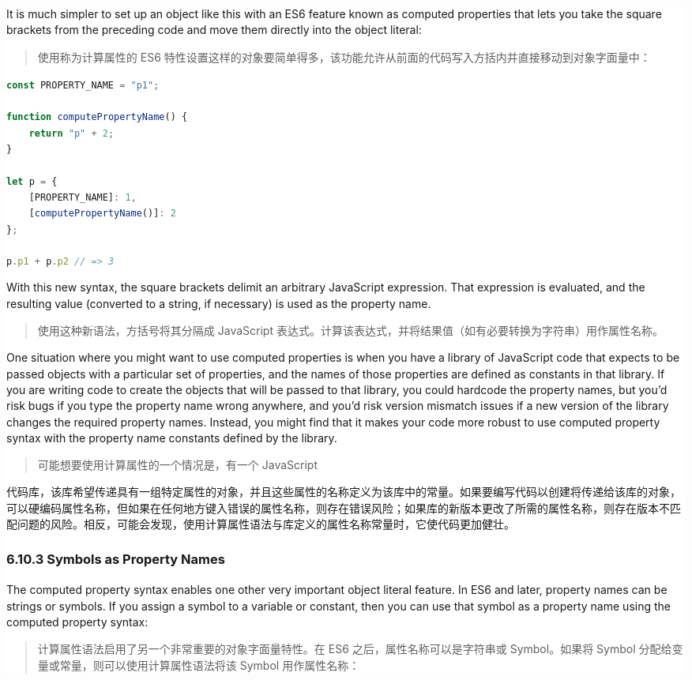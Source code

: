 It is much simpler to set up an object like this with an ES6 feature known as computed properties that lets you take the
square brackets from the preceding code and move them directly into the object literal:

> 使用称为计算属性的 ES6 特性设置这样的对象要简单得多，该功能允许从前面的代码写入方括内并直接移动到对象字面量中：

```js
const PROPERTY_NAME = "p1";

function computePropertyName() {
    return "p" + 2;
}

let p = {
    [PROPERTY_NAME]: 1,
    [computePropertyName()]: 2
};

p.p1 + p.p2 // => 3
```

With this new syntax, the square brackets delimit an arbitrary JavaScript expression. That expression is evaluated, and
the resulting value (converted to a string, if necessary) is used as the property name.

> 使用这种新语法，方括号将其分隔成 JavaScript 表达式。计算该表达式，并将结果值（如有必要转换为字符串）用作属性名称。

One situation where you might want to use computed properties is when you have a library of JavaScript code that expects
to be passed objects with a particular set of properties, and the names of those properties are defined as constants in
that library. If you are writing code to create the objects that will be passed to that library, you could hardcode the
property names, but you’d risk bugs if you type the property name wrong anywhere, and you’d risk version mismatch issues
if a new version of the library changes the required property names. Instead, you might find that it makes your code
more robust to use computed property syntax with the property name constants defined by the library.

> 可能想要使用计算属性的一个情况是，有一个 JavaScript
>
代码库，该库希望传递具有一组特定属性的对象，并且这些属性的名称定义为该库中的常量。如果要编写代码以创建将传递给该库的对象，可以硬编码属性名称，但如果在任何地方键入错误的属性名称，则存在错误风险；如果库的新版本更改了所需的属性名称，则存在版本不匹配问题的风险。相反，可能会发现，使用计算属性语法与库定义的属性名称常量时，它使代码更加健壮。

### 6.10.3 Symbols as Property Names

The computed property syntax enables one other very important object literal feature. In ES6 and later, property names
can be strings or symbols. If you assign a symbol to a variable or constant, then you can use that symbol as a property
name using the computed property syntax:

> 计算属性语法启用了另一个非常重要的对象字面量特性。在 ES6 之后，属性名称可以是字符串或 Symbol。如果将 Symbol
> 分配给变量或常量，则可以使用计算属性语法将该 Symbol 用作属性名称：
